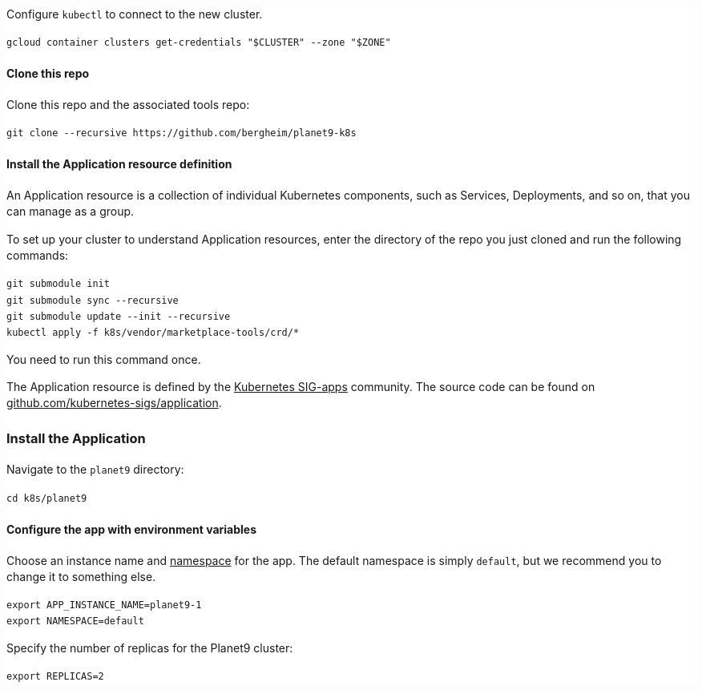 Configure `kubectl` to connect to the new cluster.

```shell
gcloud container clusters get-credentials "$CLUSTER" --zone "$ZONE"
```

#### Clone this repo

Clone this repo and the associated tools repo:

```shell
git clone --recursive https://github.com/bergheim/planet9-k8s
```

#### Install the Application resource definition

An Application resource is a collection of individual Kubernetes components,
such as Services, Deployments, and so on, that you can manage as a group.

To set up your cluster to understand Application resources, enter the directory
of the repo you just cloned and run the following commands:

```shell
git submodule init
git submodule sync --recursive
git submodule update --init --recursive
kubectl apply -f k8s/vendor/marketplace-tools/crd/*
```

You need to run this command once.

The Application resource is defined by the
[Kubernetes SIG-apps](https://github.com/kubernetes/community/tree/master/sig-apps) community. The source code can be found on
[github.com/kubernetes-sigs/application](https://github.com/kubernetes-sigs/application).

### Install the Application

Navigate to the `planet9` directory:

```shell
cd k8s/planet9
```

#### Configure the app with environment variables

Choose an instance name and
[namespace](https://kubernetes.io/docs/concepts/overview/working-with-objects/namespaces/)
for the app. The default namespace is simply `default`, but we recommend you to
change it to something else.

```shell
export APP_INSTANCE_NAME=planet9-1
export NAMESPACE=default
```

Specify the number of replicas for the Planet9 cluster:

```shell
export REPLICAS=2
```
